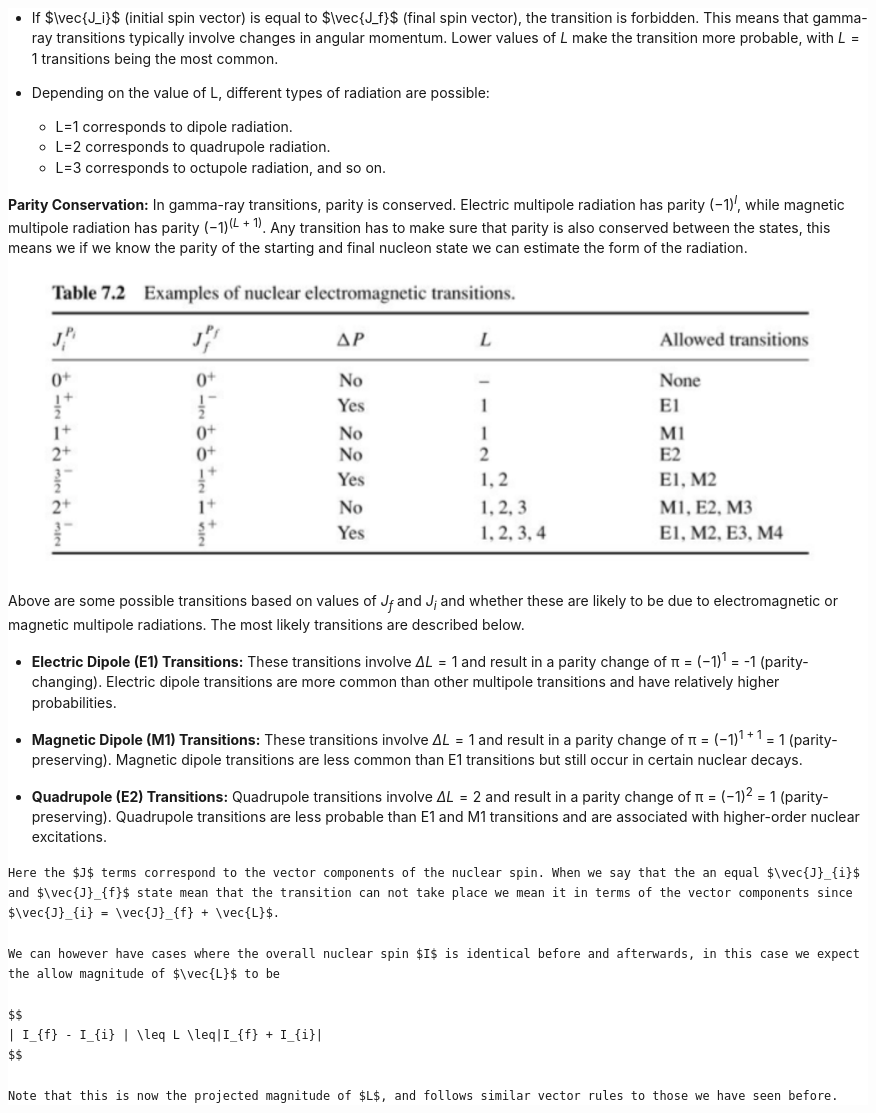 - If $\vec{J_i}$ (initial spin vector) is equal to $\vec{J_f}$ (final spin vector), the transition is forbidden. This means that gamma-ray transitions typically involve changes in angular momentum. Lower values of $L$ make the transition more probable, with $L=1$ transitions being the most common.

- Depending on the value of L, different types of radiation are possible:
  - L=1 corresponds to dipole radiation.
  - L=2 corresponds to quadrupole radiation.
  - L=3 corresponds to octupole radiation, and so on.

**Parity Conservation:**
 In gamma-ray transitions, parity is conserved. Electric multipole radiation has parity $(-1)^l$, while magnetic multipole radiation has parity $(-1)^{(L+1)}$. Any transition has to make sure that parity is also conserved between the states, this means we if we know the parity of the starting and final nucleon state we can estimate the form of the radiation.


 
![Alt text](image-51.png)

 Above are some possible transitions based on values of $J_{f}$ and $J_{i}$ and whether these are likely to be due to electromagnetic or magnetic multipole radiations. The most likely transitions are described below.
 - **Electric Dipole (E1) Transitions:** These transitions involve $ΔL = 1$ and result in a parity change of π = $(-1)^1$ = -1 (parity-changing). Electric dipole transitions are more common than other multipole transitions and have relatively higher probabilities. 

 - **Magnetic Dipole (M1) Transitions:** These transitions involve $ΔL = 1$ and result in a parity change of π = $(-1)^{1+1}$ = 1 (parity-preserving). Magnetic dipole transitions are less common than E1 transitions but still occur in certain nuclear decays.

 - **Quadrupole (E2) Transitions:** Quadrupole transitions involve $ΔL = 2$ and result in a parity change of π = $(-1)^2$ = 1 (parity-preserving). Quadrupole transitions are less probable than E1 and M1 transitions and are associated with higher-order nuclear excitations.


```{note}
Here the $J$ terms correspond to the vector components of the nuclear spin. When we say that the an equal $\vec{J}_{i}$ and $\vec{J}_{f}$ state mean that the transition can not take place we mean it in terms of the vector components since $\vec{J}_{i} = \vec{J}_{f} + \vec{L}$. 

We can however have cases where the overall nuclear spin $I$ is identical before and afterwards, in this case we expect the allow magnitude of $\vec{L}$ to be

$$
| I_{f} - I_{i} | \leq L \leq|I_{f} + I_{i}|
$$

Note that this is now the projected magnitude of $L$, and follows similar vector rules to those we have seen before. 
```
